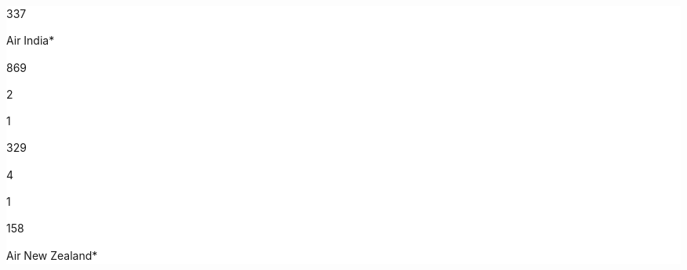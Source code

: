 337

</td>

</tr>

<tr>

<td style="text-align:left;">

Air India\*

</td>

<td style="text-align:right;">

869

</td>

<td style="text-align:right;">

2

</td>

<td style="text-align:right;">

1

</td>

<td style="text-align:right;">

329

</td>

<td style="text-align:right;">

4

</td>

<td style="text-align:right;">

1

</td>

<td style="text-align:right;">

158

</td>

</tr>

<tr>

<td style="text-align:left;">

Air New Zealand\*

</td>

